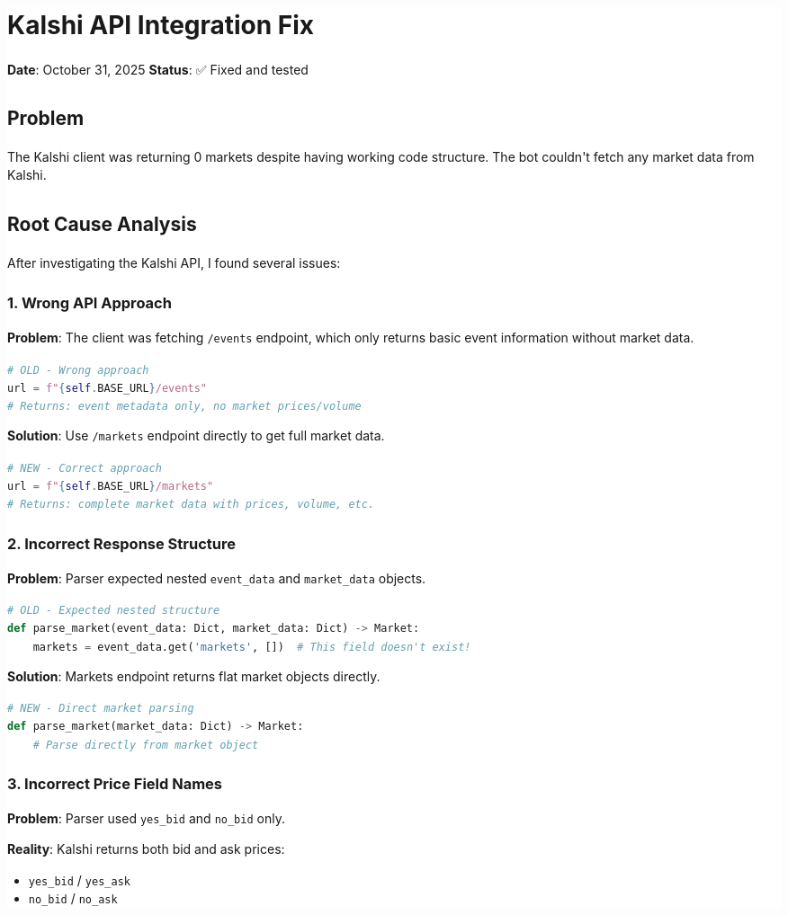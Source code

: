 # Kalshi API Integration Fix

**Date**: October 31, 2025
**Status**: ✅ Fixed and tested

## Problem

The Kalshi client was returning 0 markets despite having working code structure. The bot couldn't fetch any market data from Kalshi.

## Root Cause Analysis

After investigating the Kalshi API, I found several issues:

### 1. Wrong API Approach
**Problem**: The client was fetching `/events` endpoint, which only returns basic event information without market data.

```python
# OLD - Wrong approach
url = f"{self.BASE_URL}/events"
# Returns: event metadata only, no market prices/volume
```

**Solution**: Use `/markets` endpoint directly to get full market data.

```python
# NEW - Correct approach
url = f"{self.BASE_URL}/markets"
# Returns: complete market data with prices, volume, etc.
```

### 2. Incorrect Response Structure
**Problem**: Parser expected nested `event_data` and `market_data` objects.

```python
# OLD - Expected nested structure
def parse_market(event_data: Dict, market_data: Dict) -> Market:
    markets = event_data.get('markets', [])  # This field doesn't exist!
```

**Solution**: Markets endpoint returns flat market objects directly.

```python
# NEW - Direct market parsing
def parse_market(market_data: Dict) -> Market:
    # Parse directly from market object
```

### 3. Incorrect Price Field Names
**Problem**: Parser used `yes_bid` and `no_bid` only.

**Reality**: Kalshi returns both bid and ask prices:
- `yes_bid` / `yes_ask`
- `no_bid` / `no_ask`
